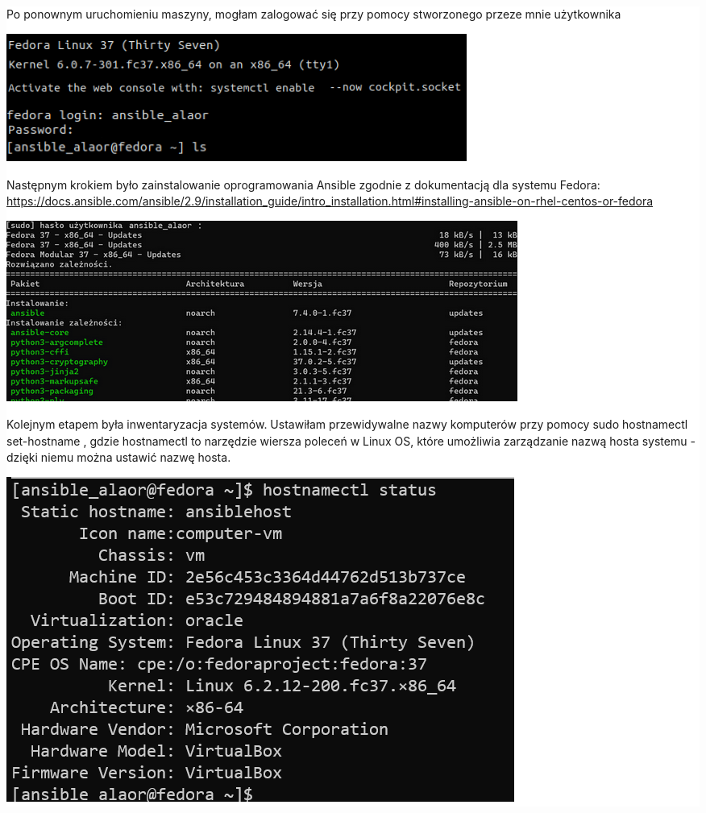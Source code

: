 Po ponownym uruchomieniu maszyny, mogłam zalogować się przy pomocy stworzonego przeze mnie użytkownika

![5](pictures/5.png)

Następnym krokiem było zainstalowanie oprogramowania Ansible zgodnie z dokumentacją dla systemu Fedora: https://docs.ansible.com/ansible/2.9/installation_guide/intro_installation.html#installing-ansible-on-rhel-centos-or-fedora

![6](pictures/6.png)



Kolejnym etapem była inwentaryzacja systemów.
Ustawiłam przewidywalne nazwy komputerów przy pomocy sudo hostnamectl set-hostname , gdzie hostnamectl to narzędzie wiersza poleceń w Linux OS, które umożliwia zarządzanie nazwą hosta systemu - dzięki niemu można ustawić nazwę hosta.

![8](pictures/8.png)
